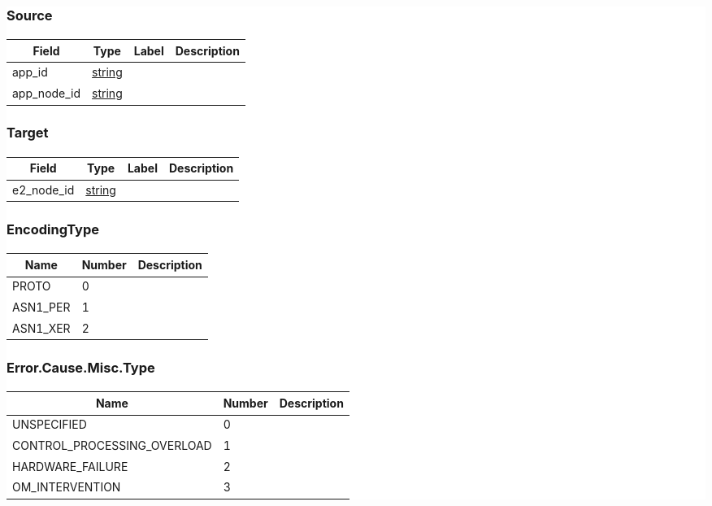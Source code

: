 
<a name="onos.e2t.e2ap.Source"></a>

### Source



| Field | Type | Label | Description |
| ----- | ---- | ----- | ----------- |
| app_id | [string](#string) |  |  |
| app_node_id | [string](#string) |  |  |






<a name="onos.e2t.e2ap.Target"></a>

### Target



| Field | Type | Label | Description |
| ----- | ---- | ----- | ----------- |
| e2_node_id | [string](#string) |  |  |





 


<a name="onos.e2t.e2ap.EncodingType"></a>

### EncodingType


| Name | Number | Description |
| ---- | ------ | ----------- |
| PROTO | 0 |  |
| ASN1_PER | 1 |  |
| ASN1_XER | 2 |  |



<a name="onos.e2t.e2ap.Error.Cause.Misc.Type"></a>

### Error.Cause.Misc.Type


| Name | Number | Description |
| ---- | ------ | ----------- |
| UNSPECIFIED | 0 |  |
| CONTROL_PROCESSING_OVERLOAD | 1 |  |
| HARDWARE_FAILURE | 2 |  |
| OM_INTERVENTION | 3 |  |
